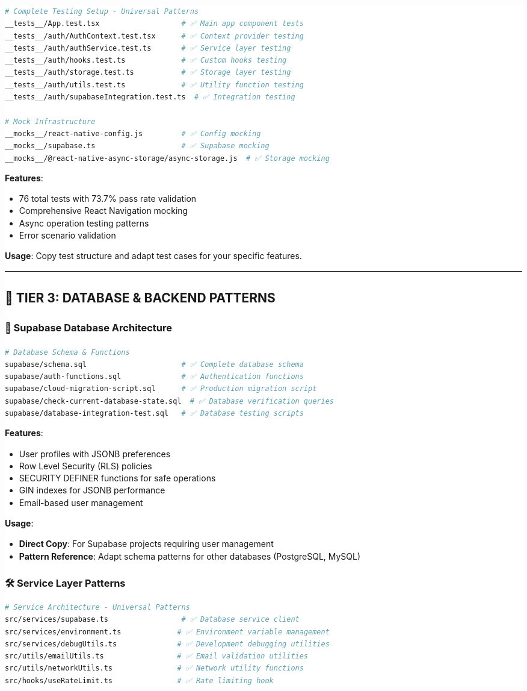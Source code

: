 ```bash
# Complete Testing Setup - Universal Patterns
__tests__/App.test.tsx                   # ✅ Main app component tests
__tests__/auth/AuthContext.test.tsx      # ✅ Context provider testing
__tests__/auth/authService.test.ts       # ✅ Service layer testing
__tests__/auth/hooks.test.ts             # ✅ Custom hooks testing
__tests__/auth/storage.test.ts           # ✅ Storage layer testing
__tests__/auth/utils.test.ts             # ✅ Utility function testing
__tests__/auth/supabaseIntegration.test.ts  # ✅ Integration testing

# Mock Infrastructure
__mocks__/react-native-config.js         # ✅ Config mocking
__mocks__/supabase.ts                    # ✅ Supabase mocking
__mocks__/@react-native-async-storage/async-storage.js  # ✅ Storage mocking
```

**Features**:
- 76 total tests with 73.7% pass rate validation
- Comprehensive React Navigation mocking
- Async operation testing patterns
- Error scenario validation

**Usage**: Copy test structure and adapt test cases for your specific features.

---

## 🎯 **TIER 3: DATABASE & BACKEND PATTERNS**

### **💾 Supabase Database Architecture**

```bash
# Database Schema & Functions
supabase/schema.sql                      # ✅ Complete database schema
supabase/auth-functions.sql              # ✅ Authentication functions
supabase/cloud-migration-script.sql      # ✅ Production migration script
supabase/check-current-database-state.sql  # ✅ Database verification queries
supabase/database-integration-test.sql   # ✅ Database testing scripts
```

**Features**:
- User profiles with JSONB preferences
- Row Level Security (RLS) policies
- SECURITY DEFINER functions for safe operations
- GIN indexes for JSONB performance
- Email-based user management

**Usage**:
- **Direct Copy**: For Supabase projects requiring user management
- **Pattern Reference**: Adapt schema patterns for other databases (PostgreSQL, MySQL)

### **🛠️ Service Layer Patterns**

```bash
# Service Architecture - Universal Patterns
src/services/supabase.ts                 # ✅ Database service client
src/services/environment.ts             # ✅ Environment variable management
src/services/debugUtils.ts              # ✅ Development debugging utilities
src/utils/emailUtils.ts                 # ✅ Email validation utilities  
src/utils/networkUtils.ts               # ✅ Network utility functions
src/hooks/useRateLimit.ts               # ✅ Rate limiting hook
```
